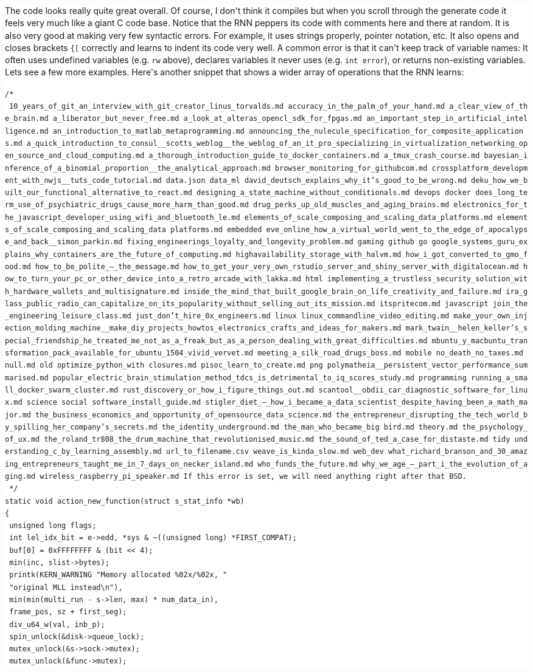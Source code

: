 The code looks really quite great overall. Of course, I don't think it compiles but when you scroll through the generate code it feels very much like a giant C code base. Notice that the RNN peppers its code with comments here and there at random. It is also very good at making very few syntactic errors. For example, it uses strings properly, pointer notation, etc. It also opens and closes brackets `{[` correctly and learns to indent its code very well. A common error is that it can't keep track of variable names: It often uses undefined variables (e.g. `rw` above), declares variables it never uses (e.g. `int error`), or returns non-existing variables. Lets see a few more examples. Here's another snippet that shows a wider array of operations that the RNN learns:

```
/*
 10_years_of_git_an_interview_with_git_creator_linus_torvalds.md accuracy_in_the_palm_of_your_hand.md a_clear_view_of_the_brain.md a_liberator_but_never_free.md a_look_at_alteras_opencl_sdk_for_fpgas.md an_important_step_in_artificial_intelligence.md an_introduction_to_matlab_metaprogramming.md announcing_the_nulecule_specification_for_composite_applications.md a_quick_introduction_to_consul__scotts_weblog__the_weblog_of_an_it_pro_specializing_in_virtualization_networking_open_source_and_cloud_computing.md a_thorough_introduction_guide_to_docker_containers.md a_tmux_crash_course.md bayesian_inference_of_a_binomial_proportion__the_analytical_approach.md browser_monitoring_for_githubcom.md crossplatform_development_with_nwjs__tuts_code_tutorial.md data.json data_ml david_deutsch_explains_why_it’s_good_to_be_wrong.md deku_how_we_built_our_functional_alternative_to_react.md designing_a_state_machine_without_conditionals.md devops docker does_long_term_use_of_psychiatric_drugs_cause_more_harm_than_good.md drug_perks_up_old_muscles_and_aging_brains.md electronics_for_the_javascript_developer_using_wifi_and_bluetooth_le.md elements_of_scale_composing_and_scaling_data_platforms.md elements_of_scale_composing_and_scaling_data platforms.md embedded eve_online_how_a_virtual_world_went_to_the_edge_of_apocalypse_and_back__simon_parkin.md fixing_engineerings_loyalty_and_longevity_problem.md gaming github go google_systems_guru_explains_why_containers_are_the_future_of_computing.md highavailability_storage_with_halvm.md how_i_got_converted_to_gmo_food.md how_to_be_polite_—_the_message.md how_to_get_your_very_own_rstudio_server_and_shiny_server_with_digitalocean.md how_to_turn_your_pc_or_other_device_into_a_retro_arcade_with_lakka.md html implementing_a_trustless_security_solution_with_hardware_wallets_and_multisignature.md inside_the_mind_that_built_google_brain_on_life_creativity_and_failure.md ira_glass_public_radio_can_capitalize_on_its_popularity_without_selling_out_its_mission.md itspritecom.md javascript join_the_engineering_leisure_class.md just_don’t_hire_0x_engineers.md linux linux_commandline_video_editing.md make_your_own_injection_molding_machine__make_diy_projects_howtos_electronics_crafts_and_ideas_for_makers.md mark_twain__helen_keller’s_special_friendship_he_treated_me_not_as_a_freak_but_as_a_person_dealing_with_great_difficulties.md mbuntu_y_macbuntu_transformation_pack_available_for_ubuntu_1504_vivid_vervet.md meeting_a_silk_road_drugs_boss.md mobile no_death_no_taxes.md null.md old optimize_python_with closures.md pisoc_learn_to_create.md png polymatheia__persistent_vector_performance_summarised.md popular_electric_brain_stimulation_method_tdcs_is_detrimental_to_iq_scores_study.md programming running_a_small_docker_swarm_cluster.md rust_discovery_or_how_i_figure_things_out.md scantool__obdii_car_diagnostic_software_for_linux.md science social software_install_guide.md stigler_diet_–_how_i_became_a_data_scientist_despite_having_been_a_math_major.md the_business_economics_and_opportunity_of_opensource_data_science.md the_entrepreneur_disrupting_the_tech_world_by_spilling_her_company’s_secrets.md the_identity_underground.md the_man_who_became_big bird.md theory.md the_psychology_of_ux.md the_roland_tr808_the_drum_machine_that_revolutionised_music.md the_sound_of_ted_a_case_for_distaste.md tidy understanding_c_by_learning_assembly.md url_to_filename.csv weave_is_kinda_slow.md web_dev what_richard_branson_and_30_amazing_entrepreneurs_taught_me_in_7_days_on_necker_island.md who_funds_the_future.md why_we_age_–_part_i_the_evolution_of_aging.md wireless_raspberry_pi_speaker.md If this error is set, we will need anything right after that BSD.
 */
static void action_new_function(struct s_stat_info *wb)
{
 unsigned long flags;
 int lel_idx_bit = e->edd, *sys & ~((unsigned long) *FIRST_COMPAT);
 buf[0] = 0xFFFFFFFF & (bit << 4);
 min(inc, slist->bytes);
 printk(KERN_WARNING "Memory allocated %02x/%02x, "
 "original MLL instead\n"),
 min(min(multi_run - s->len, max) * num_data_in),
 frame_pos, sz + first_seg);
 div_u64_w(val, inb_p);
 spin_unlock(&disk->queue_lock);
 mutex_unlock(&s->sock->mutex);
 mutex_unlock(&func->mutex);
```